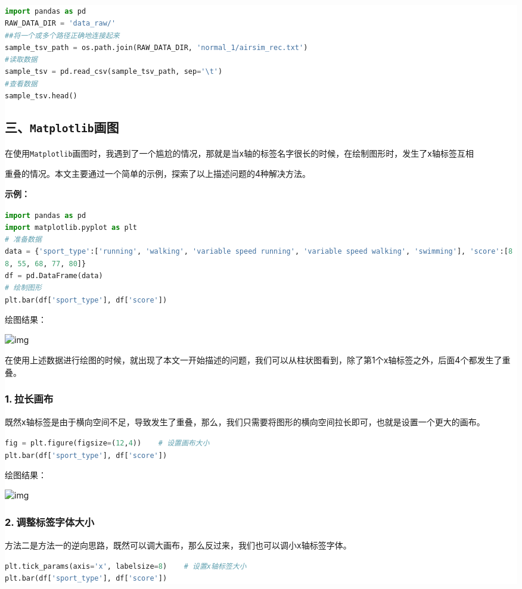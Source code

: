 ```python
import pandas as pd
RAW_DATA_DIR = 'data_raw/'
##将一个或多个路径正确地连接起来
sample_tsv_path = os.path.join(RAW_DATA_DIR, 'normal_1/airsim_rec.txt')
#读取数据
sample_tsv = pd.read_csv(sample_tsv_path, sep='\t')
#查看数据
sample_tsv.head()
```

 

## 三、`Matplotlib`画图

在使用`Matplotlib`画图时，我遇到了一个尴尬的情况，那就是当x轴的标签名字很长的时候，在绘制图形时，发生了x轴标签互相

重叠的情况。本文主要通过一个简单的示例，探索了以上描述问题的4种解决方法。

 **示例：**

```python
import pandas as pd
import matplotlib.pyplot as plt
# 准备数据
data = {'sport_type':['running', 'walking', 'variable speed running', 'variable speed walking', 'swimming'], 'score':[88, 55, 68, 77, 80]}
df = pd.DataFrame(data)
# 绘制图形
plt.bar(df['sport_type'], df['score'])
```

绘图结果：

![img](https://gitee.com/pupper/img/raw/master/img/20210628101232-20220324155727356.png)

在使用上述数据进行绘图的时候，就出现了本文一开始描述的问题，我们可以从柱状图看到，除了第1个x轴标签之外，后面4个都发生了重叠。

### 1. 拉长画布

既然x轴标签是由于横向空间不足，导致发生了重叠，那么，我们只需要将图形的横向空间拉长即可，也就是设置一个更大的画布。

```python
fig = plt.figure(figsize=(12,4))    # 设置画布大小
plt.bar(df['sport_type'], df['score'])
```

绘图结果：

![img](https://gitee.com/pupper/img/raw/master/img/20210628101239-20220324155735864.png)

### 2. 调整标签字体大小

方法二是方法一的逆向思路，既然可以调大画布，那么反过来，我们也可以调小x轴标签字体。

```python
plt.tick_params(axis='x', labelsize=8)    # 设置x轴标签大小
plt.bar(df['sport_type'], df['score'])
```
